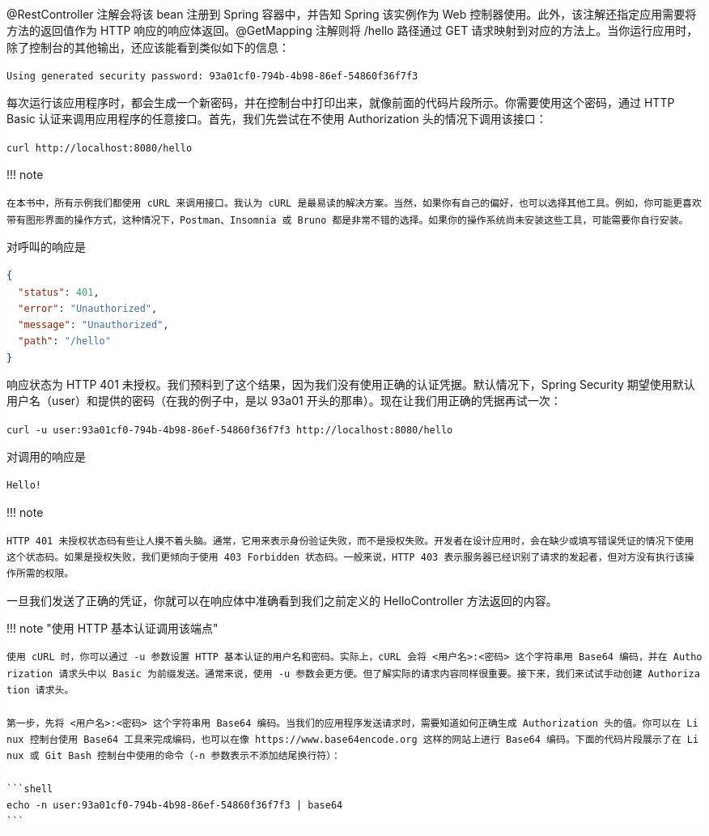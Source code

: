 @RestController 注解会将该 bean 注册到 Spring 容器中，并告知 Spring 该实例作为 Web 控制器使用。此外，该注解还指定应用需要将方法的返回值作为
HTTP 响应的响应体返回。@GetMapping 注解则将 /hello 路径通过 GET 请求映射到对应的方法上。当你运行应用时，除了控制台的其他输出，还应该能看到类似如下的信息：

```shell
Using generated security password: 93a01cf0-794b-4b98-86ef-54860f36f7f3
```

每次运行该应用程序时，都会生成一个新密码，并在控制台中打印出来，就像前面的代码片段所示。你需要使用这个密码，通过 HTTP Basic
认证来调用应用程序的任意接口。首先，我们先尝试在不使用 Authorization 头的情况下调用该接口：

```shell
curl http://localhost:8080/hello
```

!!! note

	在本书中，所有示例我们都使用 cURL 来调用接口。我认为 cURL 是最易读的解决方案。当然，如果你有自己的偏好，也可以选择其他工具。例如，你可能更喜欢带有图形界面的操作方式，这种情况下，Postman、Insomnia 或 Bruno 都是非常不错的选择。如果你的操作系统尚未安装这些工具，可能需要你自行安装。

对呼叫的响应是

```json
{
  "status": 401,
  "error": "Unauthorized",
  "message": "Unauthorized",
  "path": "/hello"
}
```

响应状态为 HTTP 401 未授权。我们预料到了这个结果，因为我们没有使用正确的认证凭据。默认情况下，Spring Security
期望使用默认用户名（user）和提供的密码（在我的例子中，是以 93a01 开头的那串）。现在让我们用正确的凭据再试一次：

```shell
curl -u user:93a01cf0-794b-4b98-86ef-54860f36f7f3 http://localhost:8080/hello
```

对调用的响应是

```shell
Hello!
```

!!! note

	HTTP 401 未授权状态码有些让人摸不着头脑。通常，它用来表示身份验证失败，而不是授权失败。开发者在设计应用时，会在缺少或填写错误凭证的情况下使用这个状态码。如果是授权失败，我们更倾向于使用 403 Forbidden 状态码。一般来说，HTTP 403 表示服务器已经识别了请求的发起者，但对方没有执行该操作所需的权限。

一旦我们发送了正确的凭证，你就可以在响应体中准确看到我们之前定义的 HelloController 方法返回的内容。

!!! note "使用 HTTP 基本认证调用该端点"

	使用 cURL 时，你可以通过 -u 参数设置 HTTP 基本认证的用户名和密码。实际上，cURL 会将 <用户名>:<密码> 这个字符串用 Base64 编码，并在 Authorization 请求头中以 Basic 为前缀发送。通常来说，使用 -u 参数会更方便。但了解实际的请求内容同样很重要。接下来，我们来试试手动创建 Authorization 请求头。

	第一步，先将 <用户名>:<密码> 这个字符串用 Base64 编码。当我们的应用程序发送请求时，需要知道如何正确生成 Authorization 头的值。你可以在 Linux 控制台使用 Base64 工具来完成编码，也可以在像 https://www.base64encode.org 这样的网站上进行 Base64 编码。下面的代码片段展示了在 Linux 或 Git Bash 控制台中使用的命令（-n 参数表示不添加结尾换行符）：

	```shell
	echo -n user:93a01cf0-794b-4b98-86ef-54860f36f7f3 | base64
	```
